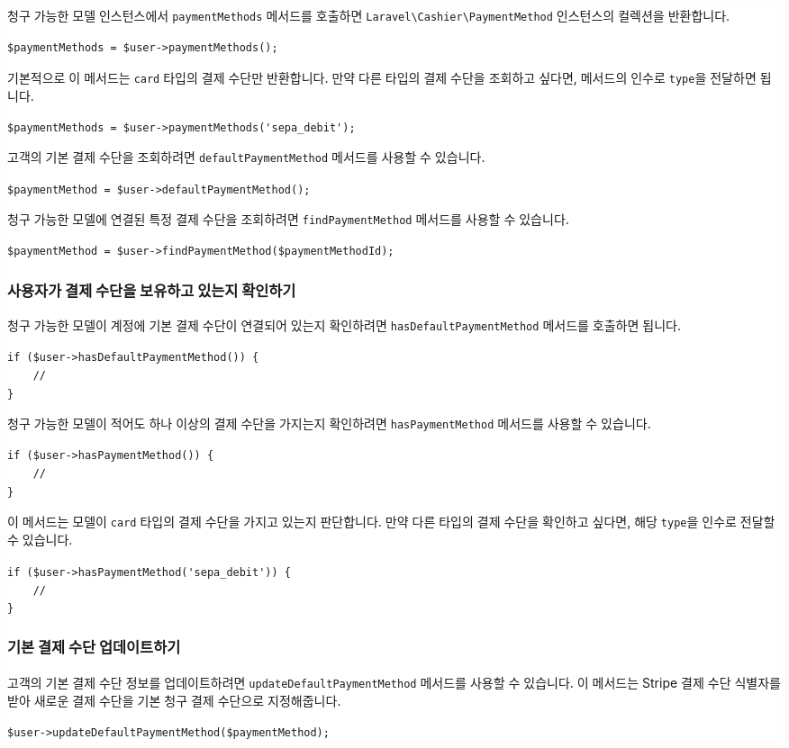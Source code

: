 청구 가능한 모델 인스턴스에서 `paymentMethods` 메서드를 호출하면 `Laravel\Cashier\PaymentMethod` 인스턴스의 컬렉션을 반환합니다.

```
$paymentMethods = $user->paymentMethods();
```

기본적으로 이 메서드는 `card` 타입의 결제 수단만 반환합니다. 만약 다른 타입의 결제 수단을 조회하고 싶다면, 메서드의 인수로 `type`을 전달하면 됩니다.

```
$paymentMethods = $user->paymentMethods('sepa_debit');
```

고객의 기본 결제 수단을 조회하려면 `defaultPaymentMethod` 메서드를 사용할 수 있습니다.

```
$paymentMethod = $user->defaultPaymentMethod();
```

청구 가능한 모델에 연결된 특정 결제 수단을 조회하려면 `findPaymentMethod` 메서드를 사용할 수 있습니다.

```
$paymentMethod = $user->findPaymentMethod($paymentMethodId);
```

<a name="check-for-a-payment-method"></a>
### 사용자가 결제 수단을 보유하고 있는지 확인하기

청구 가능한 모델이 계정에 기본 결제 수단이 연결되어 있는지 확인하려면 `hasDefaultPaymentMethod` 메서드를 호출하면 됩니다.

```
if ($user->hasDefaultPaymentMethod()) {
    //
}
```

청구 가능한 모델이 적어도 하나 이상의 결제 수단을 가지는지 확인하려면 `hasPaymentMethod` 메서드를 사용할 수 있습니다.

```
if ($user->hasPaymentMethod()) {
    //
}
```

이 메서드는 모델이 `card` 타입의 결제 수단을 가지고 있는지 판단합니다. 만약 다른 타입의 결제 수단을 확인하고 싶다면, 해당 `type`을 인수로 전달할 수 있습니다.

```
if ($user->hasPaymentMethod('sepa_debit')) {
    //
}
```

<a name="updating-the-default-payment-method"></a>
### 기본 결제 수단 업데이트하기

고객의 기본 결제 수단 정보를 업데이트하려면 `updateDefaultPaymentMethod` 메서드를 사용할 수 있습니다. 이 메서드는 Stripe 결제 수단 식별자를 받아 새로운 결제 수단을 기본 청구 결제 수단으로 지정해줍니다.

```
$user->updateDefaultPaymentMethod($paymentMethod);
```
